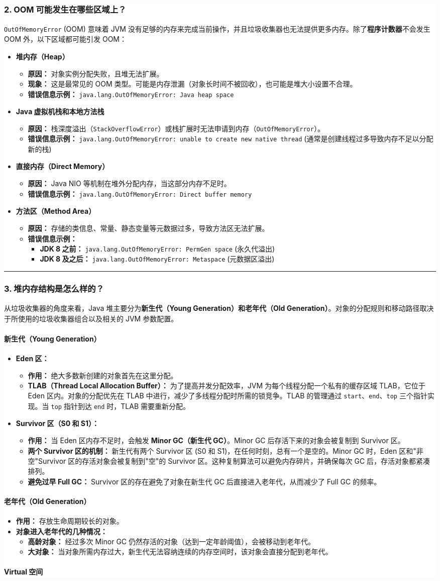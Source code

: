 
### 2. OOM 可能发生在哪些区域上？

`OutOfMemoryError` (OOM) 意味着 JVM 没有足够的内存来完成当前操作，并且垃圾收集器也无法提供更多内存。除了**程序计数器**不会发生 OOM 外，以下区域都可能引发 OOM：

- **堆内存（Heap）**
    
    - **原因：** 对象实例分配失败，且堆无法扩展。
    - **现象：** 这是最常见的 OOM 类型。可能是内存泄漏（对象长时间不被回收），也可能是堆大小设置不合理。
    - **错误信息示例：** `java.lang.OutOfMemoryError: Java heap space`
- **Java 虚拟机栈和本地方法栈**
    
    - **原因：** 栈深度溢出（`StackOverflowError`）或栈扩展时无法申请到内存（`OutOfMemoryError`）。
    - **错误信息示例：** `java.lang.OutOfMemoryError: unable to create new native thread` (通常是创建线程过多导致内存不足以分配新的栈)
- **直接内存（Direct Memory）**
    
    - **原因：** Java NIO 等机制在堆外分配内存，当这部分内存不足时。
    - **错误信息示例：** `java.lang.OutOfMemoryError: Direct buffer memory`
- **方法区（Method Area）**
    
    - **原因：** 存储的类信息、常量、静态变量等元数据过多，导致方法区无法扩展。
    - **错误信息示例：**
        - **JDK 8 之前：** `java.lang.OutOfMemoryError: PermGen space` (永久代溢出)
        - **JDK 8 及之后：** `java.lang.OutOfMemoryError: Metaspace` (元数据区溢出)

---

### 3. 堆内存结构是怎么样的？

从垃圾收集器的角度来看，Java 堆主要分为**新生代（Young Generation）**和**老年代（Old Generation）**。对象的分配规则和移动路径取决于所使用的垃圾收集器组合以及相关的 JVM 参数配置。

#### 新生代（Young Generation）

- **Eden 区：**
    
    - **作用：** 绝大多数新创建的对象首先在这里分配。
    - **TLAB（Thread Local Allocation Buffer）：** 为了提高并发分配效率，JVM 为每个线程分配一个私有的缓存区域 TLAB，它位于 Eden 区内。对象的分配优先在 TLAB 中进行，减少了多线程分配时所需的锁竞争。TLAB 的管理通过 `start`、`end`、`top` 三个指针实现。当 `top` 指针到达 `end` 时，TLAB 需要重新分配。
- **Survivor 区（S0 和 S1）：**
    
    - **作用：** 当 Eden 区内存不足时，会触发 **Minor GC（新生代 GC）**。Minor GC 后存活下来的对象会被复制到 Survivor 区。
    - **两个 Survivor 区的机制：** 新生代有两个 Survivor 区 (S0 和 S1)，在任何时刻，总有一个是空的。Minor GC 时，Eden 区和"非空"Survivor 区的存活对象会被复制到"空"的 Survivor 区。这种复制算法可以避免内存碎片，并确保每次 GC 后，存活对象都紧凑排列。
    - **避免过早 Full GC：** Survivor 区的存在避免了对象在新生代 GC 后直接进入老年代，从而减少了 Full GC 的频率。

#### 老年代（Old Generation）

- **作用：** 存放生命周期较长的对象。
- **对象进入老年代的几种情况：**
    - **高龄对象：** 经过多次 Minor GC 仍然存活的对象（达到一定年龄阈值），会被移动到老年代。
    - **大对象：** 当对象所需内存过大，新生代无法容纳连续的内存空间时，该对象会直接分配到老年代。

#### Virtual 空间
